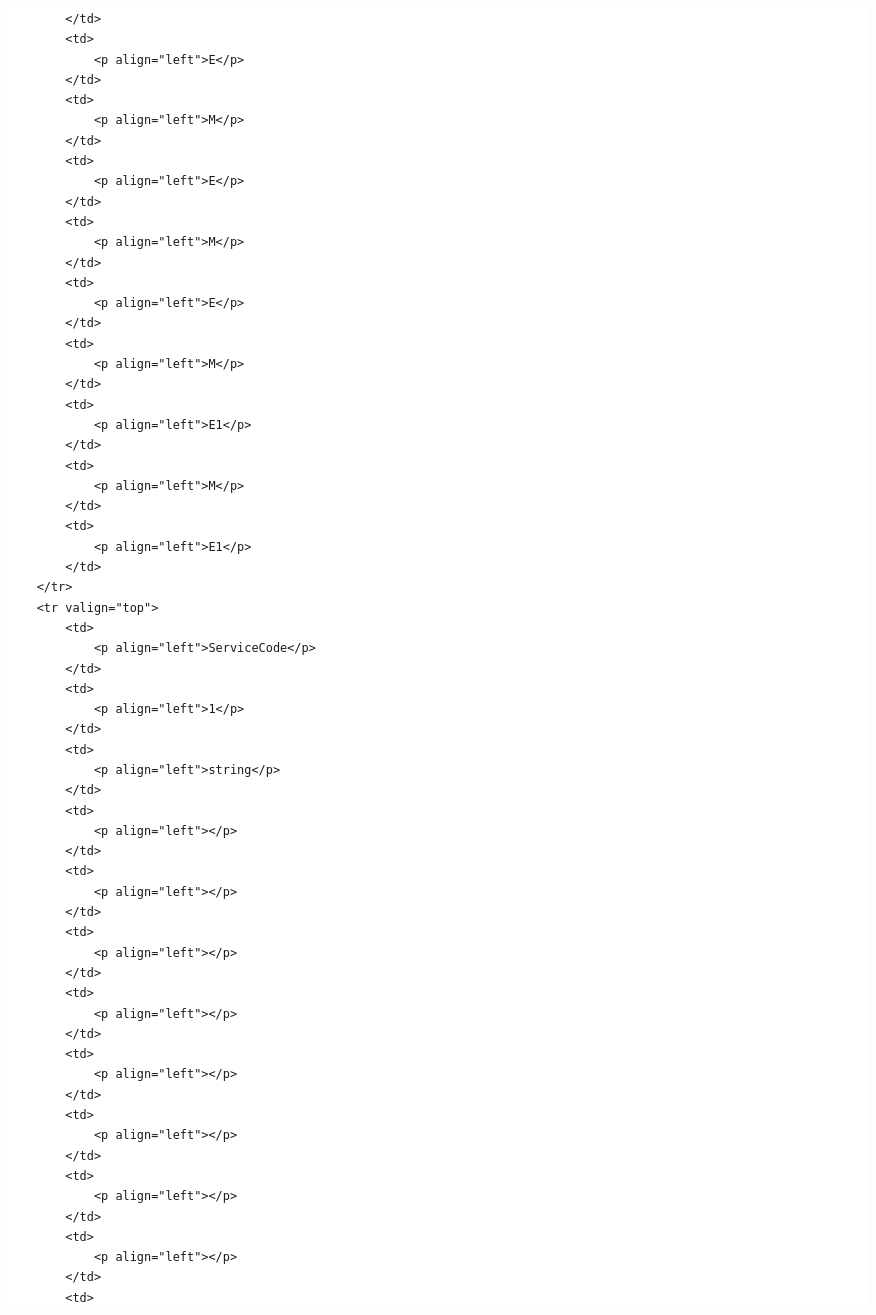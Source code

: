 			</td>
			<td>
				<p align="left">E</p>
			</td>
			<td>
				<p align="left">M</p>
			</td>
			<td>
				<p align="left">E</p>
			</td>
			<td>
				<p align="left">M</p>
			</td>
			<td>
				<p align="left">E</p>
			</td>
			<td>
				<p align="left">M</p>
			</td>
			<td>
				<p align="left">E1</p>
			</td>
			<td>
				<p align="left">M</p>
			</td>
			<td>
				<p align="left">E1</p>
			</td>
		</tr>
		<tr valign="top">
			<td>
				<p align="left">ServiceCode</p>
			</td>
			<td>
				<p align="left">1</p>
			</td>
			<td>
				<p align="left">string</p>
			</td>
			<td>
				<p align="left"></p>
			</td>
			<td>
				<p align="left"></p>
			</td>
			<td>
				<p align="left"></p>
			</td>
			<td>
				<p align="left"></p>
			</td>
			<td>
				<p align="left"></p>
			</td>
			<td>
				<p align="left"></p>
			</td>
			<td>
				<p align="left"></p>
			</td>
			<td>
				<p align="left"></p>
			</td>
			<td>